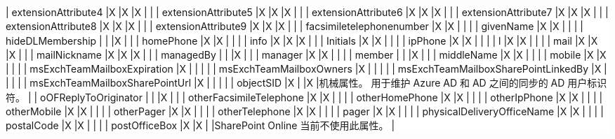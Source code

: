 | extensionAttribute4 |X |X |X | |
| extensionAttribute5 |X |X |X | |
| extensionAttribute6 |X |X |X | |
| extensionAttribute7 |X |X |X | |
| extensionAttribute8 |X |X |X | |
| extensionAttribute9 |X |X |X | |
| facsimiletelephonenumber |X |X | | |
| givenName |X |X | | |
| hideDLMembership | | |X | |
| homePhone |X |X | | |
| info |X |X |X | |
| Initials |X |X | | |
| ipPhone |X |X | | |
| l |X |X | | |
| mail |X |X |X | |
| mailNickname |X |X |X | |
| managedBy | | |X | |
| manager |X |X | | |
| member | | |X | |
| middleName |X |X | | |
| mobile |X |X | | |
| msExchTeamMailboxExpiration |X | | | |
| msExchTeamMailboxOwners |X | | | |
| msExchTeamMailboxSharePointLinkedBy |X | | | |
| msExchTeamMailboxSharePointUrl |X | | | |
| objectSID |X | |X |机械属性。 用于维护 Azure AD 和 AD 之间的同步的 AD 用户标识符。 |
| oOFReplyToOriginator | | |X | |
| otherFacsimileTelephone |X |X | | |
| otherHomePhone |X |X | | |
| otherIpPhone |X |X | | |
| otherMobile |X |X | | |
| otherPager |X |X | | |
| otherTelephone |X |X | | |
| pager |X |X | | |
| physicalDeliveryOfficeName |X |X | | |
| postalCode |X |X | | |
| postOfficeBox |X |X | |SharePoint Online 当前不使用此属性。 |